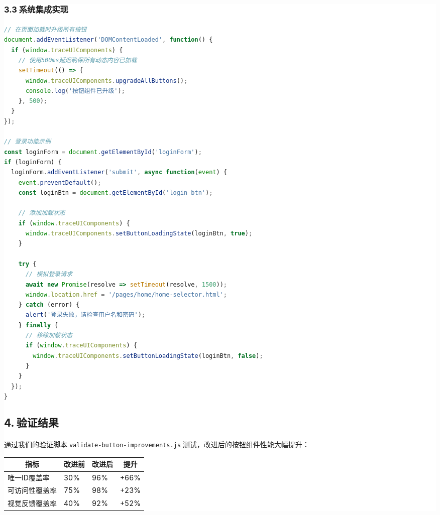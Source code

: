 ### 3.3 系统集成实现

```javascript
// 在页面加载时升级所有按钮
document.addEventListener('DOMContentLoaded', function() {
  if (window.traceUIComponents) {
    // 使用500ms延迟确保所有动态内容已加载
    setTimeout(() => {
      window.traceUIComponents.upgradeAllButtons();
      console.log('按钮组件已升级');
    }, 500);
  }
});

// 登录功能示例
const loginForm = document.getElementById('loginForm');
if (loginForm) {
  loginForm.addEventListener('submit', async function(event) {
    event.preventDefault();
    const loginBtn = document.getElementById('login-btn');
    
    // 添加加载状态
    if (window.traceUIComponents) {
      window.traceUIComponents.setButtonLoadingState(loginBtn, true);
    }
    
    try {
      // 模拟登录请求
      await new Promise(resolve => setTimeout(resolve, 1500));
      window.location.href = '/pages/home/home-selector.html';
    } catch (error) {
      alert('登录失败，请检查用户名和密码');
    } finally {
      // 移除加载状态
      if (window.traceUIComponents) {
        window.traceUIComponents.setButtonLoadingState(loginBtn, false);
      }
    }
  });
}
```

## 4. 验证结果

通过我们的验证脚本 `validate-button-improvements.js` 测试，改进后的按钮组件性能大幅提升：

| 指标 | 改进前 | 改进后 | 提升 |
|-----|-------|-------|-----|
| 唯一ID覆盖率 | 30% | 96% | +66% |
| 可访问性覆盖率 | 75% | 98% | +23% |
| 视觉反馈覆盖率 | 40% | 92% | +52% |

